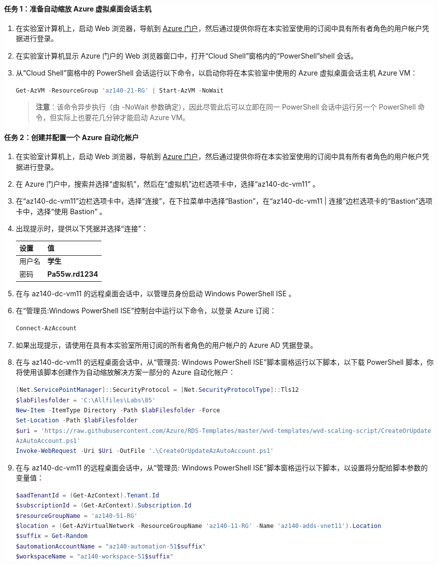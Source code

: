 #### <a name="task-1-prepare-for-autoscaling-of-azure-virtual-desktop-session-hosts"></a>任务 1：准备自动缩放 Azure 虚拟桌面会话主机

1. 在实验室计算机上，启动 Web 浏览器，导航到 [Azure 门户](https://portal.azure.com)，然后通过提供你将在本实验室使用的订阅中具有所有者角色的用户帐户凭据进行登录。
1. 在实验室计算机显示 Azure 门户的 Web 浏览器窗口中，打开“Cloud Shell”窗格内的“PowerShell”shell 会话。
1. 从“Cloud Shell”窗格中的 PowerShell 会话运行以下命令，以启动你将在本实验室中使用的 Azure 虚拟桌面会话主机 Azure VM：

   ```powershell
   Get-AzVM -ResourceGroup 'az140-21-RG' | Start-AzVM -NoWait
   ```

   >**注意**：该命令异步执行（由 -NoWait 参数确定），因此尽管此后可以立即在同一 PowerShell 会话中运行另一个 PowerShell 命令，但实际上也要花几分钟才能启动 Azure VM。 

#### <a name="task-2-create-and-configure-an-azure-automation-account"></a>任务 2：创建并配置一个 Azure 自动化帐户

1. 在实验室计算机上，启动 Web 浏览器，导航到 [Azure 门户](https://portal.azure.com)，然后通过提供你将在本实验室使用的订阅中具有所有者角色的用户帐户凭据进行登录。
1. 在 Azure 门户中，搜索并选择“虚拟机”，然后在“虚拟机”边栏选项卡中，选择“az140-dc-vm11”  。
1. 在“az140-dc-vm11”边栏选项卡中，选择“连接”，在下拉菜单中选择“Bastion”，在“az140-dc-vm11 \| 连接”边栏选项卡的“Bastion”选项卡中，选择“使用 Bastion”     。
1. 出现提示时，提供以下凭据并选择“连接”：

   |设置|值|
   |---|---|
   |用户名|**学生**|
   |密码|**Pa55w.rd1234**|

1. 在与 az140-dc-vm11 的远程桌面会话中，以管理员身份启动 Windows PowerShell ISE 。
1. 在“管理员:Windows PowerShell ISE”控制台中运行以下命令，以登录 Azure 订阅：

   ```powershell
   Connect-AzAccount
   ```

1. 如果出现提示，请使用在具有本实验室所用订阅的所有者角色的用户帐户的 Azure AD 凭据登录。
1. 在与 az140-dc-vm11 的远程桌面会话中，从“管理员:  Windows PowerShell ISE”脚本窗格运行以下脚本，以下载 PowerShell 脚本，你将使用该脚本创建作为自动缩放解决方案一部分的 Azure 自动化帐户：

   ```powershell
   [Net.ServicePointManager]::SecurityProtocol = [Net.SecurityProtocolType]::Tls12
   $labFilesfolder = 'C:\Allfiles\Labs\05'
   New-Item -ItemType Directory -Path $labFilesfolder -Force
   Set-Location -Path $labFilesfolder
   $uri = 'https://raw.githubusercontent.com/Azure/RDS-Templates/master/wvd-templates/wvd-scaling-script/CreateOrUpdateAzAutoAccount.ps1'
   Invoke-WebRequest -Uri $Uri -OutFile '.\CreateOrUpdateAzAutoAccount.ps1'
   ```

1. 在与 az140-dc-vm11 的远程桌面会话中，从“管理员:  Windows PowerShell ISE”脚本窗格运行以下脚本，以设置将分配给脚本参数的变量值：

   ```powershell
   $aadTenantId = (Get-AzContext).Tenant.Id
   $subscriptionId = (Get-AzContext).Subscription.Id
   $resourceGroupName = 'az140-51-RG'
   $location = (Get-AzVirtualNetwork -ResourceGroupName 'az140-11-RG' -Name 'az140-adds-vnet11').Location
   $suffix = Get-Random
   $automationAccountName = "az140-automation-51$suffix"
   $workspaceName = "az140-workspace-51$suffix"
   ```
